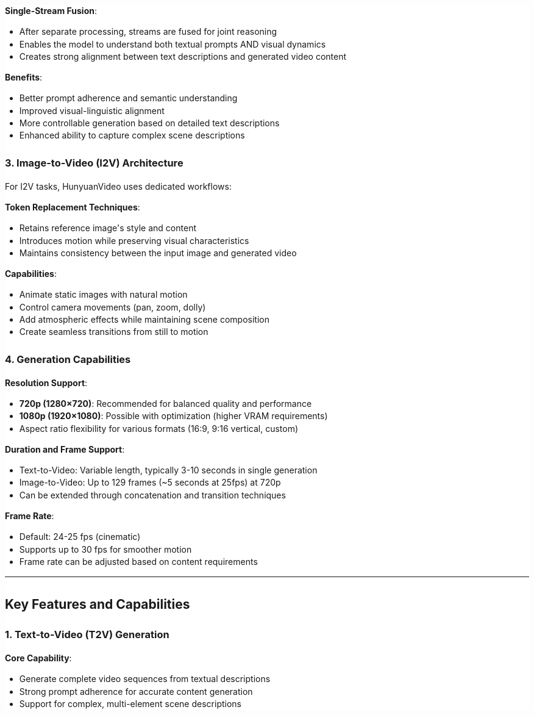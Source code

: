 **Single-Stream Fusion**:
- After separate processing, streams are fused for joint reasoning
- Enables the model to understand both textual prompts AND visual dynamics
- Creates strong alignment between text descriptions and generated video content

**Benefits**:
- Better prompt adherence and semantic understanding
- Improved visual-linguistic alignment
- More controllable generation based on detailed text descriptions
- Enhanced ability to capture complex scene descriptions

### 3. Image-to-Video (I2V) Architecture

For I2V tasks, HunyuanVideo uses dedicated workflows:

**Token Replacement Techniques**:
- Retains reference image's style and content
- Introduces motion while preserving visual characteristics
- Maintains consistency between the input image and generated video

**Capabilities**:
- Animate static images with natural motion
- Control camera movements (pan, zoom, dolly)
- Add atmospheric effects while maintaining scene composition
- Create seamless transitions from still to motion

### 4. Generation Capabilities

**Resolution Support**:
- **720p (1280×720)**: Recommended for balanced quality and performance
- **1080p (1920×1080)**: Possible with optimization (higher VRAM requirements)
- Aspect ratio flexibility for various formats (16:9, 9:16 vertical, custom)

**Duration and Frame Support**:
- Text-to-Video: Variable length, typically 3-10 seconds in single generation
- Image-to-Video: Up to 129 frames (~5 seconds at 25fps) at 720p
- Can be extended through concatenation and transition techniques

**Frame Rate**:
- Default: 24-25 fps (cinematic)
- Supports up to 30 fps for smoother motion
- Frame rate can be adjusted based on content requirements

---

## Key Features and Capabilities

### 1. Text-to-Video (T2V) Generation

**Core Capability**:
- Generate complete video sequences from textual descriptions
- Strong prompt adherence for accurate content generation
- Support for complex, multi-element scene descriptions
